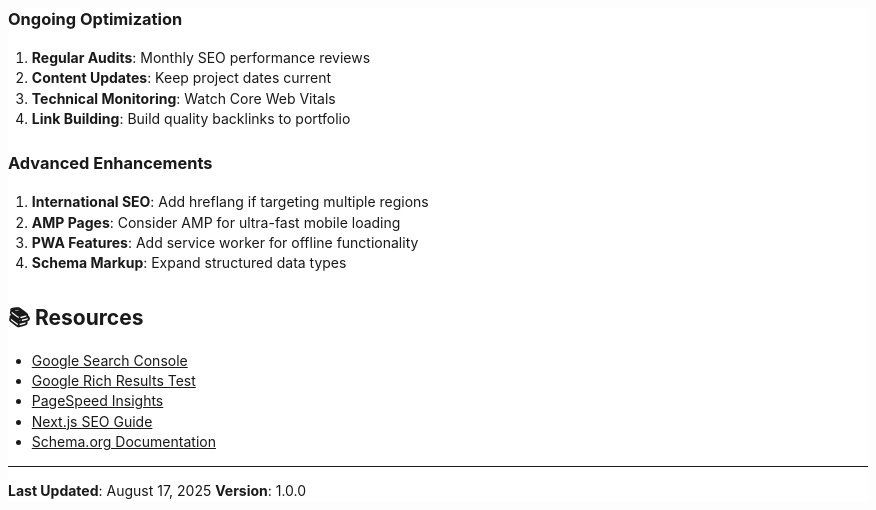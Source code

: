 ### Ongoing Optimization

1. **Regular Audits**: Monthly SEO performance reviews
2. **Content Updates**: Keep project dates current
3. **Technical Monitoring**: Watch Core Web Vitals
4. **Link Building**: Build quality backlinks to portfolio

### Advanced Enhancements

1. **International SEO**: Add hreflang if targeting multiple regions
2. **AMP Pages**: Consider AMP for ultra-fast mobile loading
3. **PWA Features**: Add service worker for offline functionality
4. **Schema Markup**: Expand structured data types

## 📚 Resources

- [Google Search Console](https://search.google.com/search-console)
- [Google Rich Results Test](https://search.google.com/test/rich-results)
- [PageSpeed Insights](https://pagespeed.web.dev/)
- [Next.js SEO Guide](https://nextjs.org/learn/seo/introduction-to-seo)
- [Schema.org Documentation](https://schema.org/)

---

**Last Updated**: August 17, 2025
**Version**: 1.0.0
